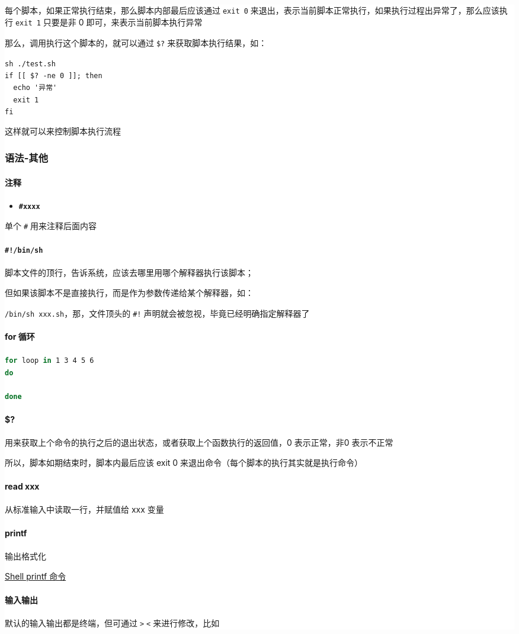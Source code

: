 每个脚本，如果正常执行结束，那么脚本内部最后应该通过 `exit 0` 来退出，表示当前脚本正常执行，如果执行过程出异常了，那么应该执行 `exit 1` 只要是非 0 即可，来表示当前脚本执行异常

那么，调用执行这个脚本的，就可以通过 `$?` 来获取脚本执行结果，如：

```shell
sh ./test.sh
if [[ $? -ne 0 ]]; then
  echo '异常'
  exit 1
fi
```

这样就可以来控制脚本执行流程

### 语法-其他

#### 注释

- **`#xxxx`**

单个 `#` 用来注释后面内容

#### `#!/bin/sh `

脚本文件的顶行，告诉系统，应该去哪里用哪个解释器执行该脚本；

但如果该脚本不是直接执行，而是作为参数传递给某个解释器，如：

`/bin/sh xxx.sh`，那，文件顶头的 `#!` 声明就会被忽视，毕竟已经明确指定解释器了

#### for 循环

```bash
for loop in 1 3 4 5 6
do

done
```

#### $?

用来获取上个命令的执行之后的退出状态，或者获取上个函数执行的返回值，0 表示正常，非0 表示不正常

所以，脚本如期结束时，脚本内最后应该 exit 0 来退出命令（每个脚本的执行其实就是执行命令）

#### read xxx

从标准输入中读取一行，并赋值给 xxx 变量

#### printf

输出格式化

[Shell printf 命令]( https://www.runoob.com/linux/linux-shell-printf.html )

#### 输入输出

默认的输入输出都是终端，但可通过 `>` `<` 来进行修改，比如
